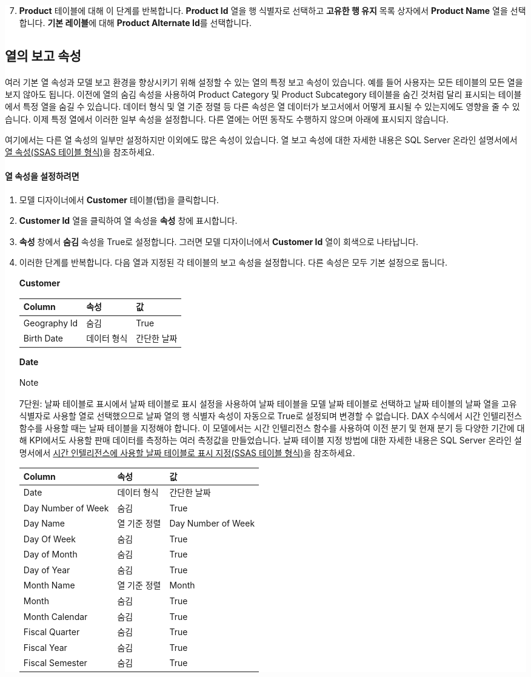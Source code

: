 7.  **Product** 테이블에 대해 이 단계를 반복합니다. **Product Id** 열을 행 식별자로 선택하고 **고유한 행 유지** 목록 상자에서 **Product Name** 열을 선택합니다. **기본 레이블**에 대해 **Product Alternate Id**를 선택합니다.  
  
## <a name="reporting-properties-for-columns"></a>열의 보고 속성  
 여러 기본 열 속성과 모델 보고 환경을 향상시키기 위해 설정할 수 있는 열의 특정 보고 속성이 있습니다. 예를 들어 사용자는 모든 테이블의 모든 열을 보지 않아도 됩니다. 이전에 열의 숨김 속성을 사용하여 Product Category 및 Product Subcategory 테이블을 숨긴 것처럼 달리 표시되는 테이블에서 특정 열을 숨길 수 있습니다. 데이터 형식 및 열 기준 정렬 등 다른 속성은 열 데이터가 보고서에서 어떻게 표시될 수 있는지에도 영향을 줄 수 있습니다. 이제 특정 열에서 이러한 일부 속성을 설정합니다. 다른 열에는 어떤 동작도 수행하지 않으며 아래에 표시되지 않습니다.  
  
 여기에서는 다른 열 속성의 일부만 설정하지만 이외에도 많은 속성이 있습니다. 열 보고 속성에 대한 자세한 내용은 SQL Server 온라인 설명서에서 [열 속성&#40;SSAS 테이블 형식&#41;](tabular-models/properties-ssas-tabular.md)을 참조하세요.  
  
#### <a name="to-set-properties-for-columns"></a>열 속성을 설정하려면  
  
1.  모델 디자이너에서 **Customer** 테이블(탭)을 클릭합니다.  
  
2.  **Customer Id** 열을 클릭하여 열 속성을 **속성** 창에 표시합니다.  
  
3.  **속성** 창에서 **숨김** 속성을 True로 설정합니다. 그러면 모델 디자이너에서 **Customer Id** 열이 회색으로 나타납니다.  
  
4.  이러한 단계를 반복합니다. 다음 열과 지정된 각 테이블의 보고 속성을 설정합니다. 다른 속성은 모두 기본 설정으로 둡니다.  
  
     **Customer**  
  
    |Column|속성|값|  
    |------------|--------------|-----------|  
    |Geography Id|숨김|True|  
    |Birth Date|데이터 형식|간단한 날짜|  
  
     **Date**  
  
    > [!NOTE]  
    >  7단원: 날짜 테이블로 표시에서 날짜 테이블로 표시 설정을 사용하여 날짜 테이블을 모델 날짜 테이블로 선택하고 날짜 테이블의 날짜 열을 고유 식별자로 사용할 열로 선택했으므로 날짜 열의 행 식별자 속성이 자동으로 True로 설정되며 변경할 수 없습니다. DAX 수식에서 시간 인텔리전스 함수를 사용할 때는 날짜 테이블을 지정해야 합니다. 이 모델에서는 시간 인텔리전스 함수를 사용하여 이전 분기 및 현재 분기 등 다양한 기간에 대해 KPI에서도 사용할 판매 데이터를 측정하는 여러 측정값을 만들었습니다. 날짜 테이블 지정 방법에 대한 자세한 내용은 SQL Server 온라인 설명서에서 [시간 인텔리전스에 사용할 날짜 테이블로 표시 지정&#40;SSAS 테이블 형식&#41;](tabular-models/specify-mark-as-date-table-for-use-with-time-intelligence-ssas-tabular.md)을 참조하세요.  
  
    |Column|속성|값|  
    |------------|--------------|-----------|  
    |Date|데이터 형식|간단한 날짜|  
    |Day Number of Week|숨김|True|  
    |Day Name|열 기준 정렬|Day Number of Week|  
    |Day Of Week|숨김|True|  
    |Day of Month|숨김|True|  
    |Day of Year|숨김|True|  
    |Month Name|열 기준 정렬|Month|  
    |Month|숨김|True|  
    |Month Calendar|숨김|True|  
    |Fiscal Quarter|숨김|True|  
    |Fiscal Year|숨김|True|  
    |Fiscal Semester|숨김|True|  
  